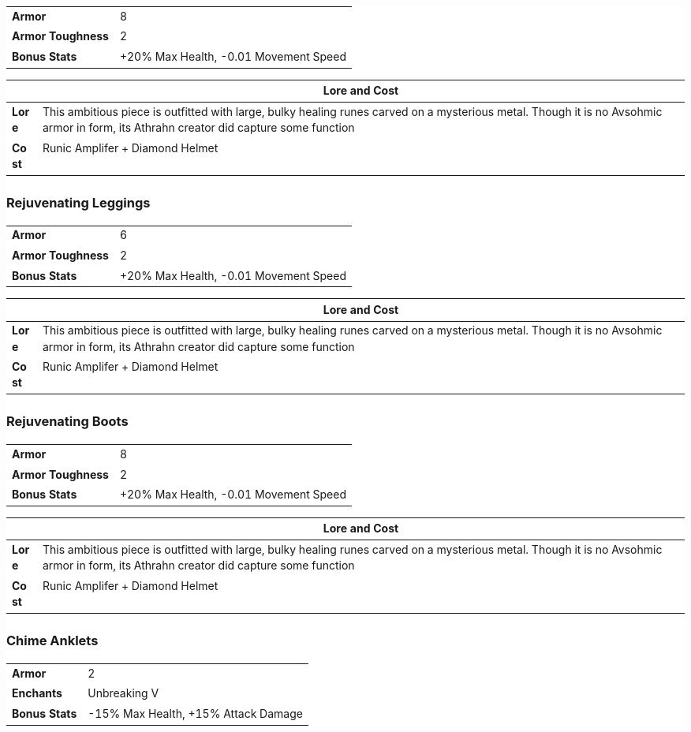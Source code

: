 |                     |                                       |
| ------------------- | ------------------------------------- |
| **Armor**           | 8                                     |
| **Armor Toughness** | 2                                     |
| **Bonus Stats**     | +20% Max Health, -0.01 Movement Speed |

|          | Lore and Cost                                                                                                                                                                         |
| -------- | ------------------------------------------------------------------------------------------------------------------------------------------------------------------------------------- |
| **Lore** | This ambitious piece is outfitted with large, bulky healing runes carved on a mysterious metal. Though it is no Avsohmic armor in form, its Athrahn creator did capture some function |
| **Cost** | Runic Amplifer + Diamond Helmet                                                                                                                                                       |

### Rejuvenating Leggings

|                     |                                       |
| ------------------- | ------------------------------------- |
| **Armor**           | 6                                     |
| **Armor Toughness** | 2                                     |
| **Bonus Stats**     | +20% Max Health, -0.01 Movement Speed |

|          | Lore and Cost                                                                                                                                                                         |
| -------- | ------------------------------------------------------------------------------------------------------------------------------------------------------------------------------------- |
| **Lore** | This ambitious piece is outfitted with large, bulky healing runes carved on a mysterious metal. Though it is no Avsohmic armor in form, its Athrahn creator did capture some function |
| **Cost** | Runic Amplifer + Diamond Helmet                                                                                                                                                       |

### Rejuvenating Boots

|                     |                                       |
| ------------------- | ------------------------------------- |
| **Armor**           | 8                                     |
| **Armor Toughness** | 2                                     |
| **Bonus Stats**     | +20% Max Health, -0.01 Movement Speed |

|          | Lore and Cost                                                                                                                                                                         |
| -------- | ------------------------------------------------------------------------------------------------------------------------------------------------------------------------------------- |
| **Lore** | This ambitious piece is outfitted with large, bulky healing runes carved on a mysterious metal. Though it is no Avsohmic armor in form, its Athrahn creator did capture some function |
| **Cost** | Runic Amplifer + Diamond Helmet                                                                                                                                                       |

### Chime Anklets

|                 |                                     |
| --------------- | ----------------------------------- |
| **Armor**       | 2                                   |
| **Enchants**    | Unbreaking V                        |
| **Bonus Stats** | -15% Max Health, +15% Attack Damage |
